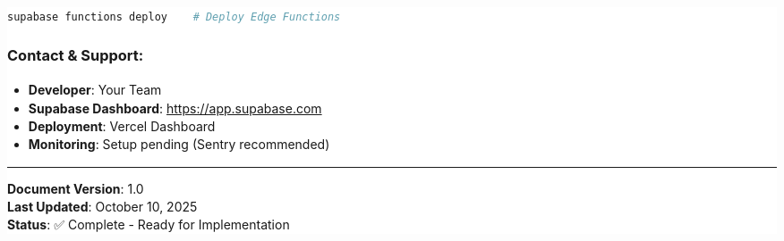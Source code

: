 ```bash
supabase functions deploy    # Deploy Edge Functions
```

### Contact & Support:

- **Developer**: Your Team
- **Supabase Dashboard**: https://app.supabase.com
- **Deployment**: Vercel Dashboard
- **Monitoring**: Setup pending (Sentry recommended)

---

**Document Version**: 1.0  
**Last Updated**: October 10, 2025  
**Status**: ✅ Complete - Ready for Implementation

